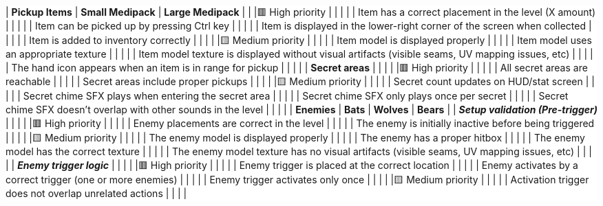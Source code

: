 | **Pickup Items**                                                                                     | **Small Medipack** | **Large Medipack** |       |
|🟥 High priority                                                                                    |                |                |       |
| Item has a correct placement in the level (X amount)                                         |                |                |       |
| Item can be picked up by pressing Ctrl key                                                       |                |                |       |
| Item is displayed in the lower-right corner of the screen when collected                         |                |                |       |
| Item is added to inventory correctly                                                             |                |                |       |
|🟨 Medium priority                                                                                  |                |                |       |
| Item model is displayed properly                                                                 |                |                |       |
| Item model uses an appropriate texture                                                           |                |                |       |
| Item model texture is displayed without visual artifacts (visible seams, UV mapping issues, etc) |                |                |       |
| The hand icon appears when an item is in range for pickup                                            |                |                |       |
| **Secret areas**                                                                                     |                |                |       |
|🟥 High priority                                                                                    |                |                |       |
| All secret areas are reachable                                                                   |                |                |       |
| Secret areas include proper pickups                                                                   |                |                |       |
|🟨 Medium priority                                                                                  |                |                |       |
| Secret count updates on HUD/stat screen                                                          |                |                |       |
| Secret chime SFX plays when entering the secret area                                                 |                |                |       |
| Secret chime SFX only plays once per secret                                                      |                |                |       |
| Secret chime SFX doesn’t overlap with other sounds in the level                                  |                |                |       |
| **Enemies**                                                                                          | **Bats**           | **Wolves**         | **Bears** |
| ***Setup validation (Pre-trigger)***                                                                   |                |                |       |
|🟥 High priority                                                                                    |                |                |       |
| Enemy placements are correct in the level                                                        |                |                |       |
| The enemy is initially inactive before being triggered                                               |                |                |       |
|🟨 Medium priority                                                                                  |                |                |       |
| The enemy model is displayed properly                                                                |                |                |       |
| The enemy has a proper hitbox                                                                        |                |                |       |
| The enemy model has the correct texture                                                                |                |                |       |
| The enemy model texture has no visual artifacts (visible seams, UV mapping issues, etc)              |                |                |       |
| ***Enemy trigger logic***                                                                              |                |                |       |
|🟥 High priority                                                                                    |                |                |       |
| Enemy trigger is placed at the correct location                                                           |                |                |       |
| Enemy activates by a correct trigger (one or more enemies)                                       |                |                |       |
| Enemy trigger activates only once                                                                      |                |                |       |
|🟨 Medium priority                                                                                  |                |                |       |
| Activation trigger does not overlap unrelated actions                                            |                |                |       |